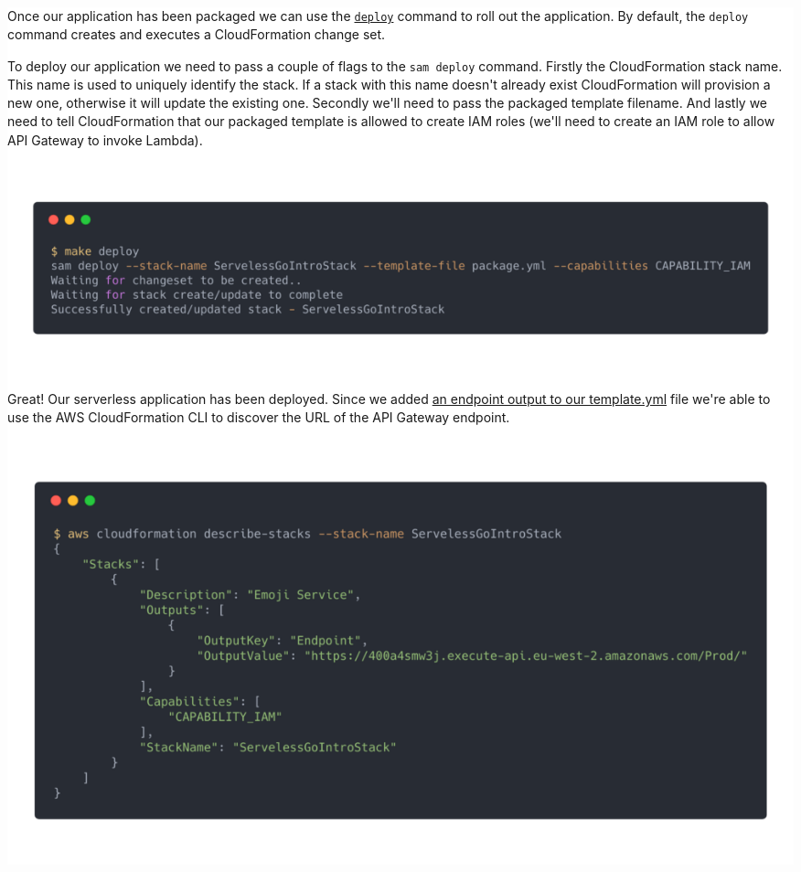 Once our application has been packaged we can use the [`deploy`](https://github.com/kaperys/blog/blob/master/serverless-go-intro/Makefile#L27) command to roll out the application. By default, the `deploy` command creates and executes a CloudFormation change set.

To deploy our application we need to pass a couple of flags to the `sam deploy` command. Firstly the CloudFormation stack name. This name is used to uniquely identify the stack. If a stack with this name doesn't already exist CloudFormation will provision a new one, otherwise it will update the existing one. Secondly we'll need to pass the packaged template filename. And lastly we need to tell CloudFormation that our packaged template is allowed to create IAM roles (we'll need to create an IAM role to allow API Gateway to invoke Lambda).

![Deploying the SAM package using 'sam deploy'](/img/serverless-go-on-aws/make-deploy.png "Using 'sam deploy'")

Great! Our serverless application has been deployed. Since we added [an endpoint output to our template.yml](https://gist.github.com/kaperys/025120acfe89cb5ca05ac15927aaf1c9#file-template-yml-L21-L23) file we're able to use the AWS CloudFormation CLI to discover the URL of the API Gateway endpoint.

![Retrieving the API Gateway URL using the cloudformation CLI](/img/serverless-go-on-aws/cloudformation-describe-stack.png "The cloudformation CLI")
